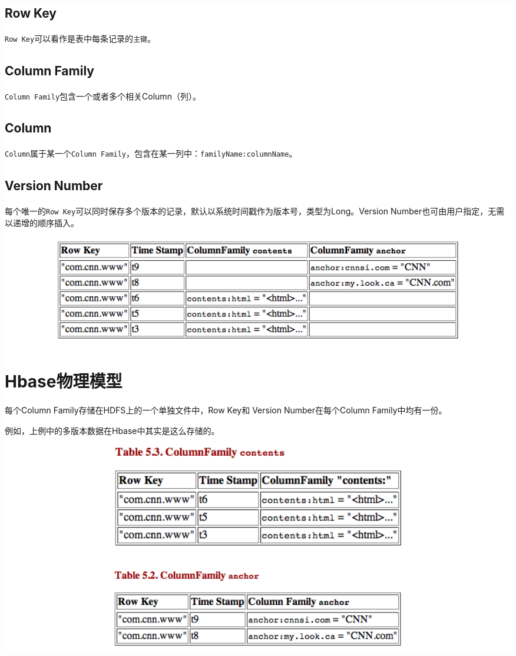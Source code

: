 ## Row Key
`Row Key`可以看作是表中每条记录的`主键`。

## Column Family
`Column Family`包含一个或者多个相关Column（列）。

## Column
`Column`属于某一个`Column Family`，包含在某一列中：`familyName:columnName`。

## Version Number
每个唯一的`Row Key`可以同时保存多个版本的记录，默认以系统时间戳作为版本号，类型为Long。Version Number也可由用户指定，无需以递增的顺序插入。
<div align=center>

![Hadoop](./imgs/49.png "Hadoop示意图")
<div align=left>

# Hbase物理模型
每个Column Family存储在HDFS上的一个单独文件中，Row Key和 Version Number在每个Column Family中均有一份。

例如，上例中的多版本数据在Hbase中其实是这么存储的。
<div align=center>

![Hadoop](./imgs/50.png "Hadoop示意图")
<div align=left>
